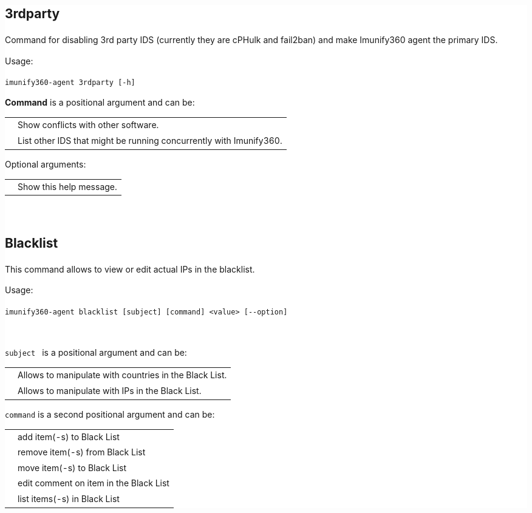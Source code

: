 ## 3rdparty



Command for disabling 3rd party IDS (currently they are cPHulk and fail2ban) and make Imunify360 agent the primary IDS.

Usage:

```
imunify360-agent 3rdparty [-h]
```

**Command** is a positional argument and can be:

| | |
|-|-|
| | Show conflicts with other software.|
| | List other IDS that might be running concurrently with Imunify360.|

Optional arguments:

| | |
|-|-|
| | Show this help message.|
 
## Blacklist



This command allows to view or edit actual IPs in the blacklist.

Usage:

```
imunify360-agent blacklist [subject] [command] <value> [--option]
```
```
 
```
`subject ` is a positional argument and can be:

| | |
|-|-|
| | Allows to manipulate with countries in the Black List.|
| | Allows to manipulate with IPs in the Black List.|

`command` is a second positional argument and can be:

| | |
|-|-|
| | add item(-s) to Black List|
| | remove item(-s) from Black List|
| | move item(-s) to Black List|
| | edit comment on item in the Black List|
| | list items(-s) in Black List|
